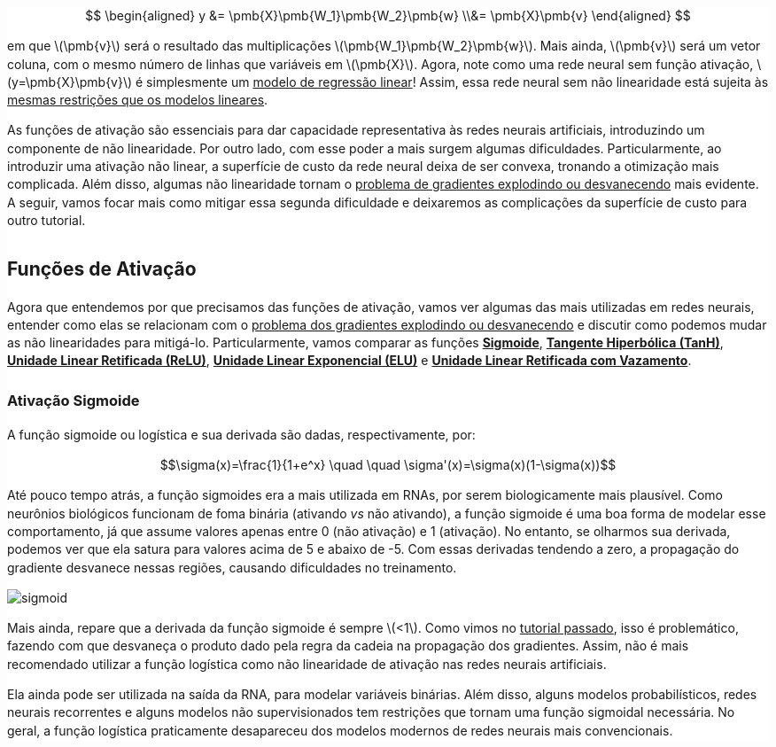 $$
\begin{aligned} 
y &= \pmb{X}\pmb{W_1}\pmb{W_2}\pmb{w} \\&=
\pmb{X}\pmb{v}
\end{aligned} 
$$

em que \\(\pmb{v}\\) será o resultado das multiplicações \\(\pmb{W_1}\pmb{W_2}\pmb{w}\\). Mais ainda, \\(\pmb{v}\\) será um vetor coluna, com o mesmo número de linhas que variáveis em \\(\pmb{X}\\). Agora, note como uma rede neural sem função ativação, \\(y=\pmb{X}\pmb{v}\\) é simplesmente um [modelo de regressão linear](https://matheusfacure.github.io/2017/02/15/MQO-formula-analitica/)! Assim, essa rede neural sem não linearidade está sujeita às [mesmas restrições que os modelos lineares](https://matheusfacure.github.io/2017/03/01/regr-poli/).

As funções de ativação são essenciais para dar capacidade representativa às redes neurais artificiais, introduzindo um componente de não linearidade. Por outro lado, com esse poder a mais surgem algumas dificuldades. Particularmente, ao introduzir uma ativação não linear, a superfície de custo da rede neural deixa de ser convexa, tronando a otimização mais complicada. Além disso, algumas não linearidade tornam o [problema de gradientes explodindo ou desvanecendo](https://matheusfacure.github.io/2017/07/10/problemas-treinamento/) mais evidente. A seguir, vamos focar mais como mitigar essa segunda dificuldade e deixaremos as complicações da superfície de custo para outro tutorial.

<a name="fun-act"></a>
## Funções de Ativação
Agora que entendemos por que precisamos das funções de ativação, vamos ver algumas das mais utilizadas em redes neurais, entender como elas se relacionam com o [problema dos gradientes explodindo ou desvanecendo](https://matheusfacure.github.io/2017/07/10/problemas-treinamento/) e discutir como podemos mudar as não linearidades para mitigá-lo. Particularmente, vamos comparar as funções [**Sigmoide**](#sig), [**Tangente Hiperbólica (TanH)**](#tanh), [**Unidade Linear Retificada (ReLU)**](#relu), [**Unidade Linear Exponencial (ELU)**](#elu) e [**Unidade Linear Retificada com Vazamento**](#lrelu).

### Ativação Sigmoide <a name="sig"></a>
A função sigmoide ou logística e sua derivada são dadas, respectivamente, por:

$$\sigma(x)=\frac{1}{1+e^x}  \quad \quad  \sigma'(x)=\sigma(x)(1-\sigma(x))$$

Até pouco tempo atrás, a função sigmoides era a mais utilizada em RNAs, por serem biologicamente mais plausível. Como neurônios biológicos funcionam de foma binária (ativando *vs* não ativando), a função sigmoide é uma boa forma de modelar esse comportamento, já que assume valores apenas entre 0 (não ativação) e 1 (ativação). No entanto, se olharmos sua derivada, podemos ver que ela satura para valores acima de 5 e abaixo de -5. Com essas derivadas tendendo a zero, a propagação do gradiente desvanece nessas regiões, causando dificuldades no treinamento.

<img class="img-responsive center-block thumbnail" src="/img/tutorial/activations/sigmoid.png" alt="sigmoid"/>

Mais ainda, repare que a derivada da função sigmoide é sempre \\(<1\\). Como vimos no [tutorial passado](https://matheusfacure.github.io/2017/07/10/problemas-treinamento/), isso é problemático, fazendo com que desvaneça o produto dado pela regra da cadeia na propagação dos gradientes. Assim, não é mais recomendado utilizar a função logística como não linearidade de ativação nas redes neurais artificiais.

 Ela ainda pode ser utilizada na saída da RNA, para modelar variáveis binárias. Além disso, alguns modelos probabilísticos, redes neurais recorrentes e alguns modelos não supervisionados tem restrições que tornam uma função sigmoidal necessária. No geral, a função logística praticamente desapareceu dos modelos modernos de redes neurais mais convencionais.  
